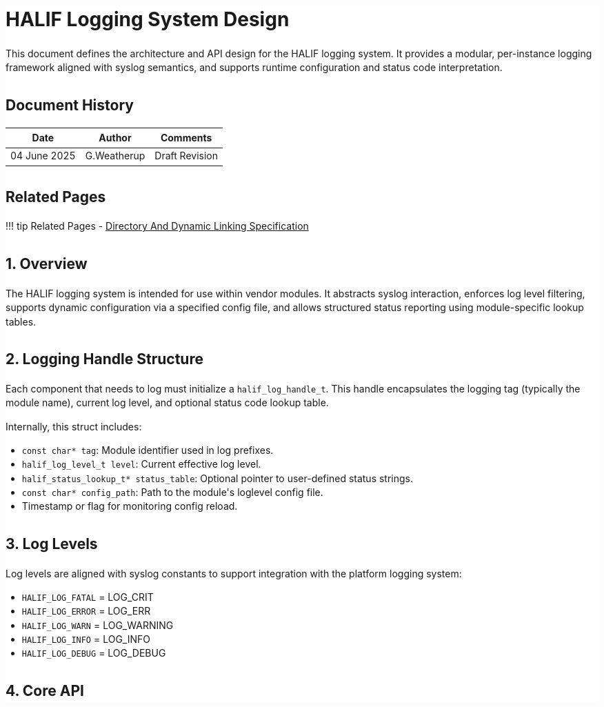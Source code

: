 # HALIF Logging System Design

This document defines the architecture and API design for the HALIF logging system. It provides a modular, per-instance logging framework aligned with syslog semantics, and supports runtime configuration and status code interpretation.

## Document History

|Date|Author|Comments|
|----|------|--------|
|04 June 2025|G.Weatherup|Draft Revision|

## Related Pages

!!! tip Related Pages
    - [Directory And Dynamic Linking Specification](directory_and_dynamic_linking_specification.md)

## 1. Overview

The HALIF logging system is intended for use within vendor modules. It abstracts syslog interaction, enforces log level filtering, supports dynamic configuration via a specified config file, and allows structured status reporting using module-specific lookup tables.

## 2. Logging Handle Structure

Each component that needs to log must initialize a `halif_log_handle_t`. This handle encapsulates the logging tag (typically the module name), current log level, and optional status code lookup table.

Internally, this struct includes:

* `const char* tag`: Module identifier used in log prefixes.
* `halif_log_level_t level`: Current effective log level.
* `halif_status_lookup_t* status_table`: Optional pointer to user-defined status strings.
* `const char* config_path`: Path to the module's loglevel config file.
* Timestamp or flag for monitoring config reload.

## 3. Log Levels

Log levels are aligned with syslog constants to support integration with the platform logging system:

* `HALIF_LOG_FATAL`   = LOG_CRIT
* `HALIF_LOG_ERROR`   = LOG_ERR
* `HALIF_LOG_WARN`    = LOG_WARNING
* `HALIF_LOG_INFO`    = LOG_INFO
* `HALIF_LOG_DEBUG`   = LOG_DEBUG

## 4. Core API
